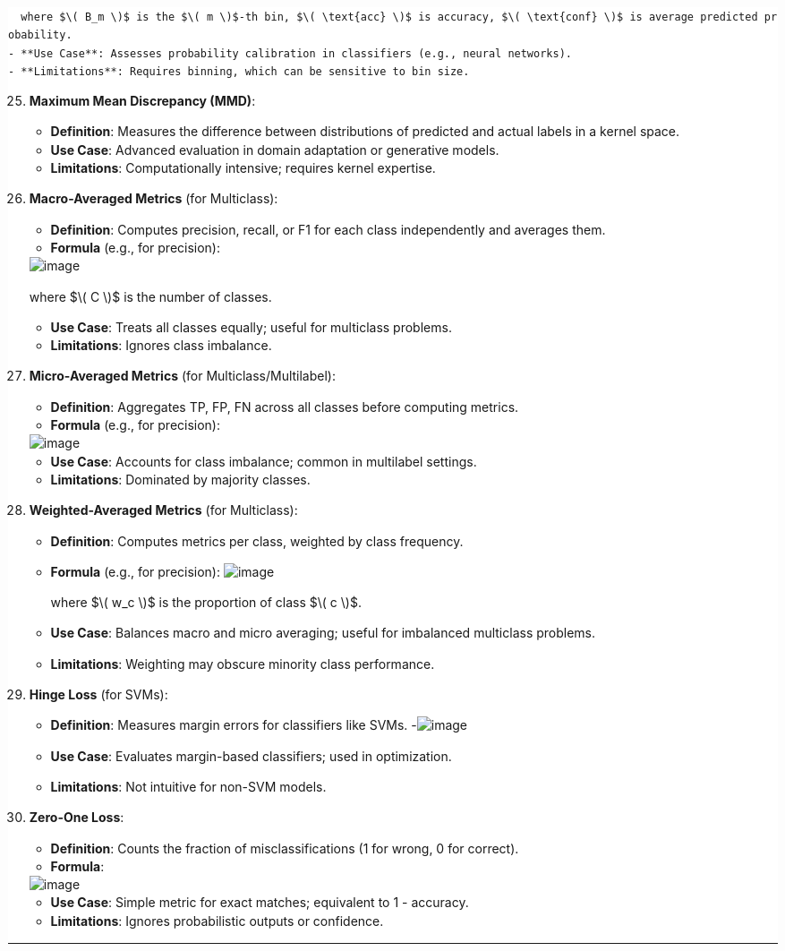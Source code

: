      where $\( B_m \)$ is the $\( m \)$-th bin, $\( \text{acc} \)$ is accuracy, $\( \text{conf} \)$ is average predicted probability.
    - **Use Case**: Assesses probability calibration in classifiers (e.g., neural networks).
    - **Limitations**: Requires binning, which can be sensitive to bin size.

25. **Maximum Mean Discrepancy (MMD)**:
    - **Definition**: Measures the difference between distributions of predicted and actual labels in a kernel space.
    - **Use Case**: Advanced evaluation in domain adaptation or generative models.
    - **Limitations**: Computationally intensive; requires kernel expertise.

26. **Macro-Averaged Metrics** (for Multiclass):
    - **Definition**: Computes precision, recall, or F1 for each class independently and averages them.
    - **Formula** (e.g., for precision):
     <img width="453" height="107" alt="image" src="https://github.com/user-attachments/assets/a101a6d9-830f-4269-a99a-9e4c09c63916" />

      where $\( C \)$ is the number of classes.
    - **Use Case**: Treats all classes equally; useful for multiclass problems.
    - **Limitations**: Ignores class imbalance.

27. **Micro-Averaged Metrics** (for Multiclass/Multilabel):
    - **Definition**: Aggregates TP, FP, FN across all classes before computing metrics.
    - **Formula** (e.g., for precision):
     <img width="477" height="104" alt="image" src="https://github.com/user-attachments/assets/0135fa9b-2c4f-452f-92be-066f2f3f364b" />

    - **Use Case**: Accounts for class imbalance; common in multilabel settings.
    - **Limitations**: Dominated by majority classes.

28. **Weighted-Averaged Metrics** (for Multiclass):
    - **Definition**: Computes metrics per class, weighted by class frequency.
    - **Formula** (e.g., for precision):
      <img width="510" height="100" alt="image" src="https://github.com/user-attachments/assets/64e8b0e1-95f3-4311-9b48-d44f7e14fc9e" />

      where $\( w_c \)$ is the proportion of class $\( c \)$.
    - **Use Case**: Balances macro and micro averaging; useful for imbalanced multiclass problems.
    - **Limitations**: Weighting may obscure minority class performance.

29. **Hinge Loss** (for SVMs):
    - **Definition**: Measures margin errors for classifiers like SVMs.
    -<img width="736" height="174" alt="image" src="https://github.com/user-attachments/assets/25bcb0c8-bfd9-4fd9-838f-62fd70e4f1d1" />

    - **Use Case**: Evaluates margin-based classifiers; used in optimization.
    - **Limitations**: Not intuitive for non-SVM models.

30. **Zero-One Loss**:
    - **Definition**: Counts the fraction of misclassifications (1 for wrong, 0 for correct).
    - **Formula**: 
     <img width="459" height="111" alt="image" src="https://github.com/user-attachments/assets/9dba03d0-961b-40a8-9481-1225b20640bf" />

    - **Use Case**: Simple metric for exact matches; equivalent to 1 - accuracy.
    - **Limitations**: Ignores probabilistic outputs or confidence.

---
